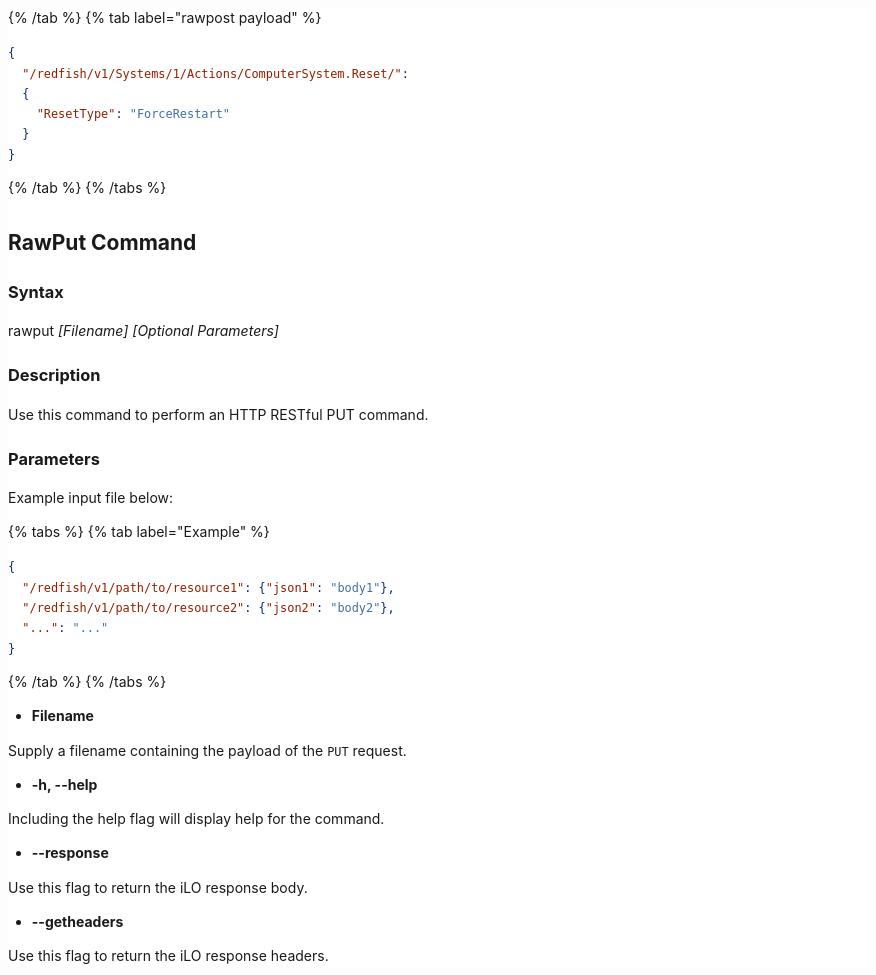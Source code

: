   {% /tab %}
{% tab label="rawpost payload" %}

```json rawpost payload
{
  "/redfish/v1/Systems/1/Actions/ComputerSystem.Reset/":
  {
    "ResetType": "ForceRestart"
  }
}
```
  
  {% /tab %}
  {% /tabs %}
## RawPut Command

### Syntax

rawput *[Filename] [Optional Parameters]*

### Description

Use this command to perform an HTTP RESTful PUT command.

### Parameters

Example input file below:

  {% tabs %}
{% tab label="Example" %}

```json Example
{
  "/redfish/v1/path/to/resource1": {"json1": "body1"},
  "/redfish/v1/path/to/resource2": {"json2": "body2"},
  "...": "..."
}
```
  
  {% /tab %}
  {% /tabs %}
- **Filename**

Supply a filename containing the payload of the `PUT` request.

- **-h, --help**

Including the help flag will display help for the command.

- **--response**

Use this flag to return the iLO response body.

- **--getheaders**

Use this flag to return the iLO response headers.
